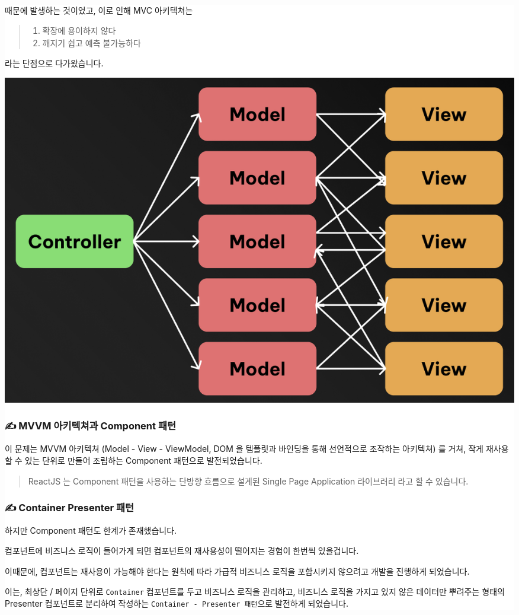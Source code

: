 때문에 발생하는 것이었고, 이로 인해 MVC 아키텍쳐는

> 1. 확장에 용이하지 않다 <br/>
> 2. 깨지기 쉽고 예측 불가능하다

라는 단점으로 다가왔습니다.

![](./img/redux-flux-architecture/mvc-limit.png)

### ✍️ MVVM 아키텍쳐과 Component 패턴

이 문제는 MVVM 아키텍쳐 (Model - View - ViewModel, DOM 을 템플릿과 바인딩을 통해 선언적으로 조작하는 아키텍쳐) 를 거쳐, 작게 재사용 할 수 있는 단위로 만들어 조립하는 Component 패턴으로 발전되었습니다.

> ReactJS 는 Component 패턴을 사용하는 단방향 흐름으로 설계된 Single Page Application 라이브러리 라고 할 수 있습니다.

### ✍️ Container Presenter 패턴

하지만 Component 패턴도 한계가 존재했습니다.

컴포넌트에 비즈니스 로직이 들어가게 되면 컴포넌트의 재사용성이 떨어지는 경험이 한번씩 있을겁니다.

이때문에, 컴포넌트는 재사용이 가능해야 한다는 원칙에 따라 가급적 비즈니스 로직을 포함시키지 않으려고 개발을 진행하게 되었습니다.

이는, 최상단 / 페이지 단위로 `Container` 컴포넌트를 두고 비즈니스 로직을 관리하고,
비즈니스 로직을 가지고 있지 않은 데이터만 뿌려주는 형태의 Presenter 컴포넌트로 분리하여 작성하는
`Container - Presenter 패턴`으로 발전하게 되었습니다.
